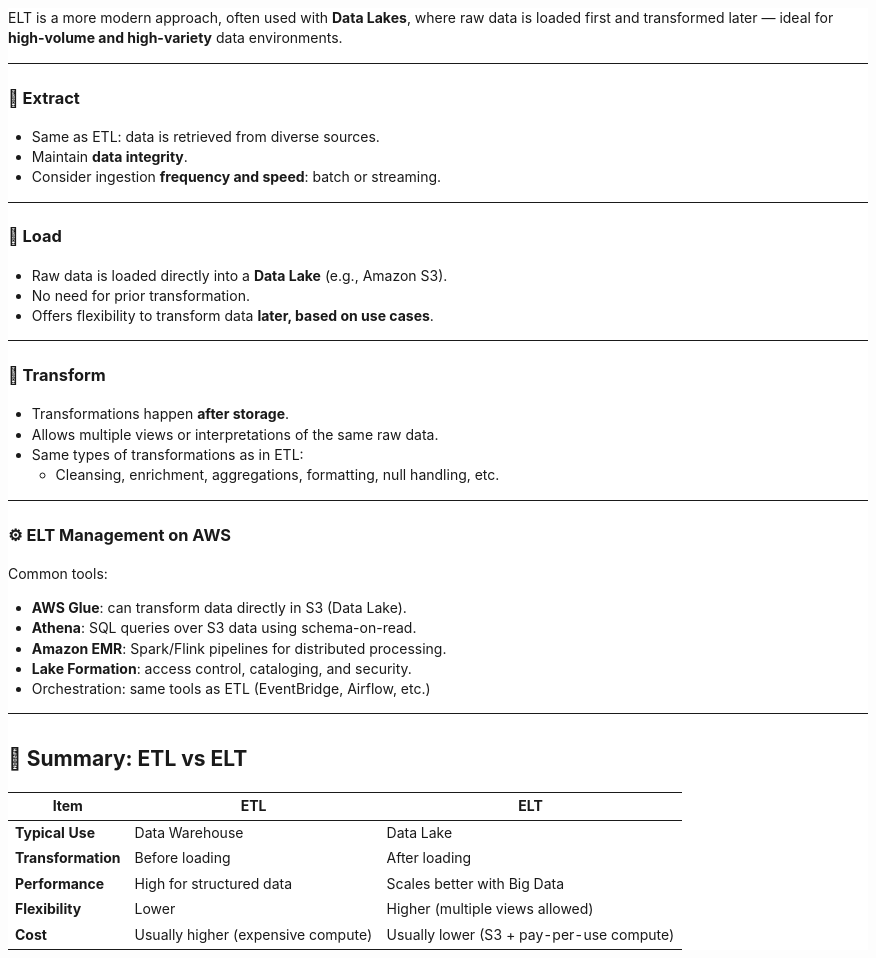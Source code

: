 ELT is a more modern approach, often used with **Data Lakes**, where raw data is loaded first and transformed later — ideal for **high-volume and high-variety** data environments.

---

### 🔹 Extract

- Same as ETL: data is retrieved from diverse sources.
- Maintain **data integrity**.
- Consider ingestion **frequency and speed**: batch or streaming.

---

### 🔹 Load

- Raw data is loaded directly into a **Data Lake** (e.g., Amazon S3).
- No need for prior transformation.
- Offers flexibility to transform data **later, based on use cases**.

---

### 🔹 Transform

- Transformations happen **after storage**.
- Allows multiple views or interpretations of the same raw data.
- Same types of transformations as in ETL:
  - Cleansing, enrichment, aggregations, formatting, null handling, etc.

---

### ⚙️ ELT Management on AWS

Common tools:

- **AWS Glue**: can transform data directly in S3 (Data Lake).
- **Athena**: SQL queries over S3 data using schema-on-read.
- **Amazon EMR**: Spark/Flink pipelines for distributed processing.
- **Lake Formation**: access control, cataloging, and security.
- Orchestration: same tools as ETL (EventBridge, Airflow, etc.)

---

## 📌 Summary: ETL vs ELT

| Item              | ETL                             | ELT                             |
| ----------------- | ------------------------------- | ------------------------------- |
| **Typical Use**   | Data Warehouse                  | Data Lake                       |
| **Transformation**| Before loading                  | After loading                   |
| **Performance**   | High for structured data        | Scales better with Big Data     |
| **Flexibility**   | Lower                           | Higher (multiple views allowed) |
| **Cost**          | Usually higher (expensive compute) | Usually lower (S3 + pay-per-use compute) |

